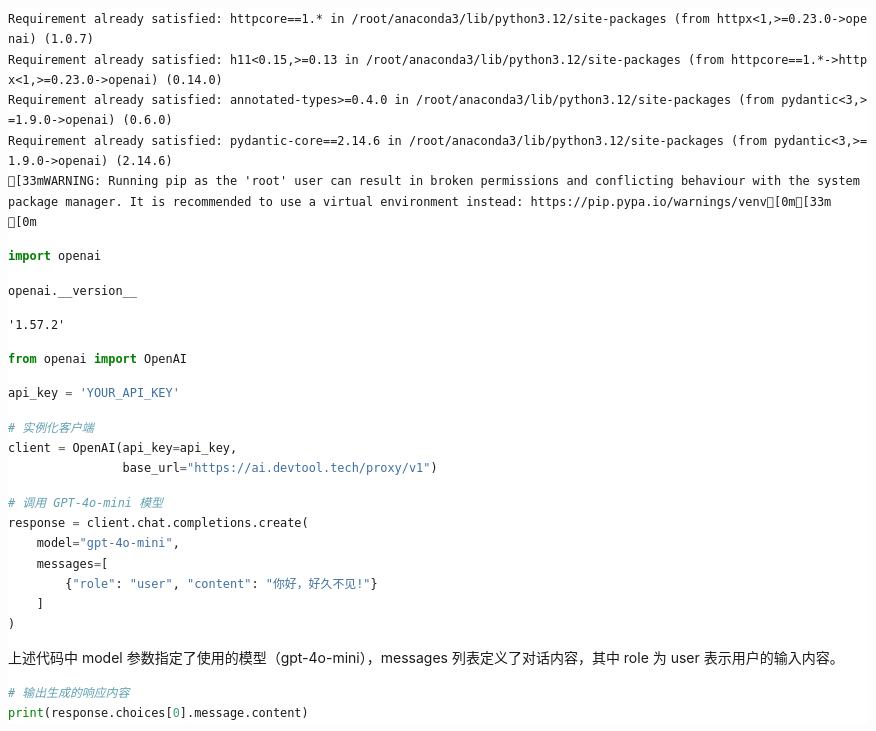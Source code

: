     Requirement already satisfied: httpcore==1.* in /root/anaconda3/lib/python3.12/site-packages (from httpx<1,>=0.23.0->openai) (1.0.7)
    Requirement already satisfied: h11<0.15,>=0.13 in /root/anaconda3/lib/python3.12/site-packages (from httpcore==1.*->httpx<1,>=0.23.0->openai) (0.14.0)
    Requirement already satisfied: annotated-types>=0.4.0 in /root/anaconda3/lib/python3.12/site-packages (from pydantic<3,>=1.9.0->openai) (0.6.0)
    Requirement already satisfied: pydantic-core==2.14.6 in /root/anaconda3/lib/python3.12/site-packages (from pydantic<3,>=1.9.0->openai) (2.14.6)
    [33mWARNING: Running pip as the 'root' user can result in broken permissions and conflicting behaviour with the system package manager. It is recommended to use a virtual environment instead: https://pip.pypa.io/warnings/venv[0m[33m
    [0m


```python
import openai
```


```python
openai.__version__
```




    '1.57.2'




```python
from openai import OpenAI
```


```python
api_key = 'YOUR_API_KEY'
```


```python
# 实例化客户端
client = OpenAI(api_key=api_key, 
                base_url="https://ai.devtool.tech/proxy/v1")
```


```python
# 调用 GPT-4o-mini 模型
response = client.chat.completions.create(
    model="gpt-4o-mini",
    messages=[
        {"role": "user", "content": "你好，好久不见!"}
    ]
)
```

上述代码中 model 参数指定了使用的模型（gpt-4o-mini），messages 列表定义了对话内容，其中 role 为 user 表示用户的输入内容。


```python
# 输出生成的响应内容
print(response.choices[0].message.content)
```
